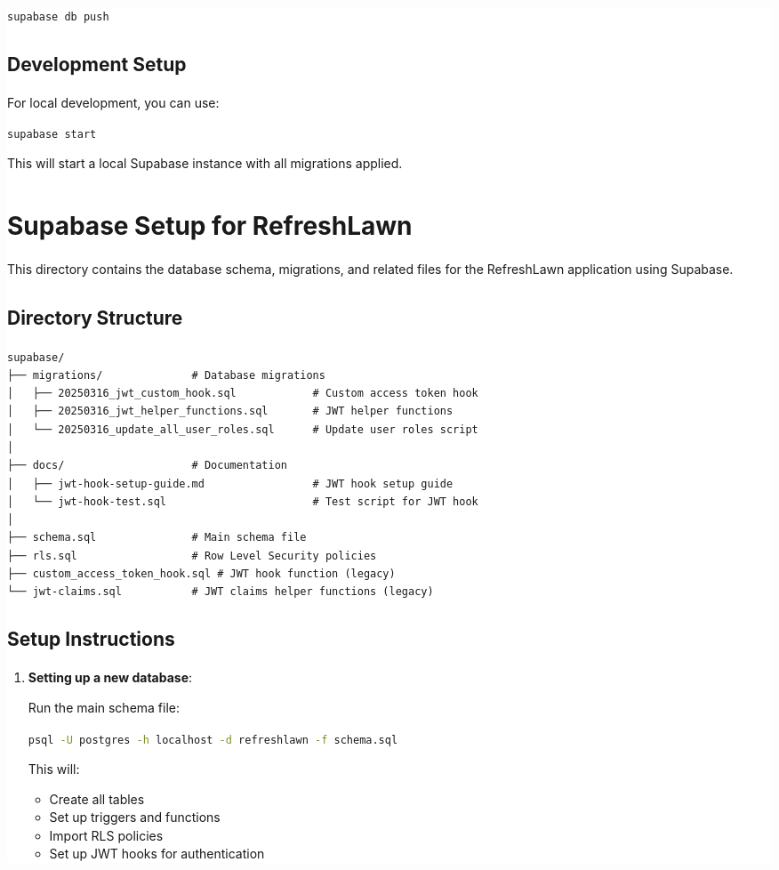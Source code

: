 ```bash
supabase db push
```

## Development Setup

For local development, you can use:

```bash
supabase start
```

This will start a local Supabase instance with all migrations applied.

# Supabase Setup for RefreshLawn

This directory contains the database schema, migrations, and related files for the RefreshLawn application using Supabase.

## Directory Structure

```
supabase/
├── migrations/              # Database migrations
│   ├── 20250316_jwt_custom_hook.sql            # Custom access token hook
│   ├── 20250316_jwt_helper_functions.sql       # JWT helper functions
│   └── 20250316_update_all_user_roles.sql      # Update user roles script
│
├── docs/                    # Documentation
│   ├── jwt-hook-setup-guide.md                 # JWT hook setup guide
│   └── jwt-hook-test.sql                       # Test script for JWT hook
│
├── schema.sql               # Main schema file
├── rls.sql                  # Row Level Security policies
├── custom_access_token_hook.sql # JWT hook function (legacy)
└── jwt-claims.sql           # JWT claims helper functions (legacy)
```

## Setup Instructions

1. **Setting up a new database**:

   Run the main schema file:

   ```bash
   psql -U postgres -h localhost -d refreshlawn -f schema.sql
   ```

   This will:

   - Create all tables
   - Set up triggers and functions
   - Import RLS policies
   - Set up JWT hooks for authentication
